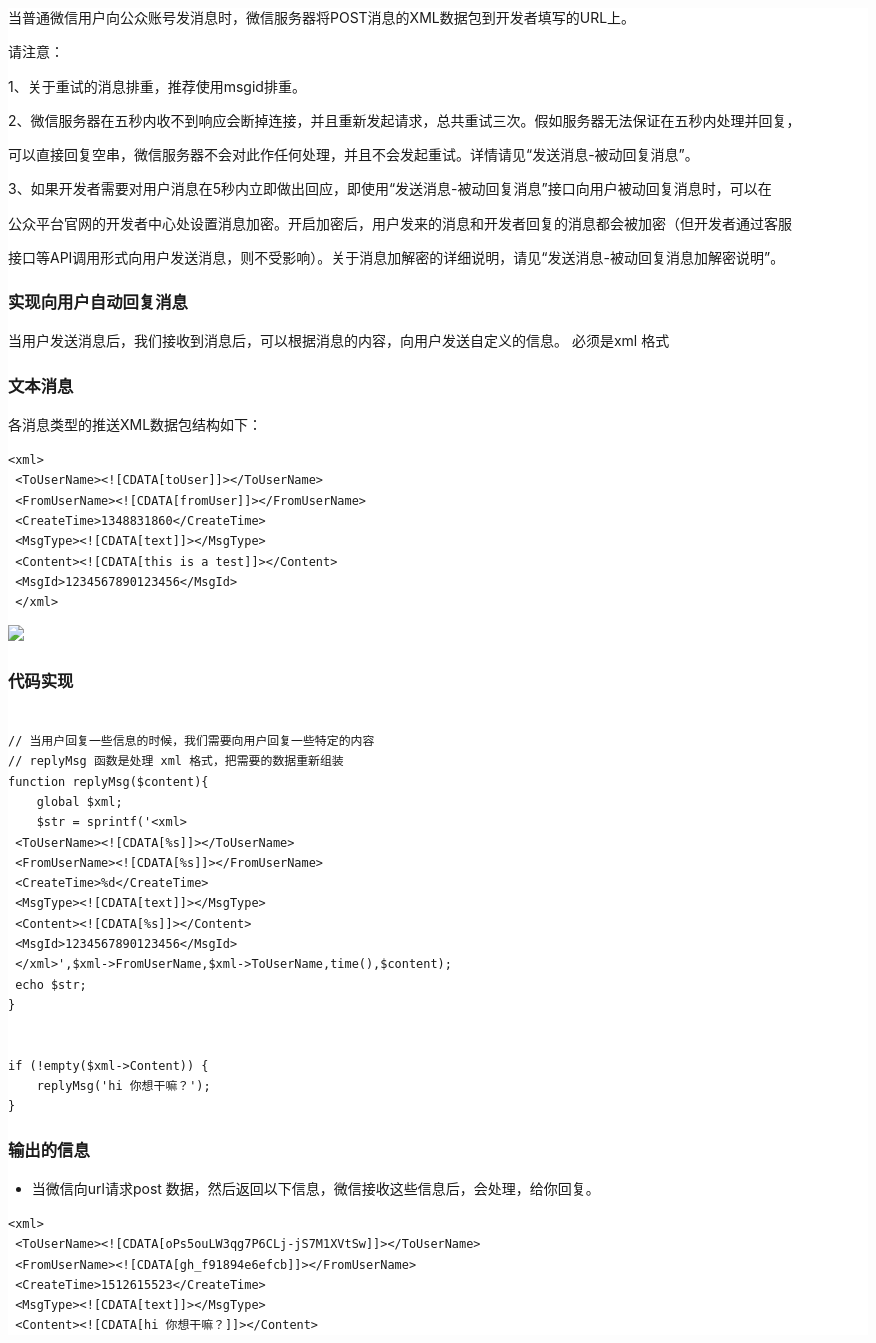 当普通微信用户向公众账号发消息时，微信服务器将POST消息的XML数据包到开发者填写的URL上。

请注意：

1、关于重试的消息排重，推荐使用msgid排重。

2、微信服务器在五秒内收不到响应会断掉连接，并且重新发起请求，总共重试三次。假如服务器无法保证在五秒内处理并回复，

可以直接回复空串，微信服务器不会对此作任何处理，并且不会发起重试。详情请见“发送消息-被动回复消息”。

3、如果开发者需要对用户消息在5秒内立即做出回应，即使用“发送消息-被动回复消息”接口向用户被动回复消息时，可以在

公众平台官网的开发者中心处设置消息加密。开启加密后，用户发来的消息和开发者回复的消息都会被加密（但开发者通过客服

接口等API调用形式向用户发送消息，则不受影响）。关于消息加解密的详细说明，请见“发送消息-被动回复消息加解密说明”。

### 实现向用户自动回复消息

当用户发送消息后，我们接收到消息后，可以根据消息的内容，向用户发送自定义的信息。
必须是xml 格式
### 文本消息
各消息类型的推送XML数据包结构如下：
```
<xml>
 <ToUserName><![CDATA[toUser]]></ToUserName>
 <FromUserName><![CDATA[fromUser]]></FromUserName>
 <CreateTime>1348831860</CreateTime>
 <MsgType><![CDATA[text]]></MsgType>
 <Content><![CDATA[this is a test]]></Content>
 <MsgId>1234567890123456</MsgId>
 </xml>
```
![](http://md.shudong.wang/markdown-img-paste-20171207110403239.png)
### 代码实现

```

// 当用户回复一些信息的时候，我们需要向用户回复一些特定的内容
// replyMsg 函数是处理 xml 格式，把需要的数据重新组装
function replyMsg($content){
    global $xml;
    $str = sprintf('<xml>
 <ToUserName><![CDATA[%s]]></ToUserName>
 <FromUserName><![CDATA[%s]]></FromUserName>
 <CreateTime>%d</CreateTime>
 <MsgType><![CDATA[text]]></MsgType>
 <Content><![CDATA[%s]]></Content>
 <MsgId>1234567890123456</MsgId>
 </xml>',$xml->FromUserName,$xml->ToUserName,time(),$content);
 echo $str;
}


if (!empty($xml->Content)) {
    replyMsg('hi 你想干嘛？');
}
```
### 输出的信息
- 当微信向url请求post 数据，然后返回以下信息，微信接收这些信息后，会处理，给你回复。
```
<xml>
 <ToUserName><![CDATA[oPs5ouLW3qg7P6CLj-jS7M1XVtSw]]></ToUserName>
 <FromUserName><![CDATA[gh_f91894e6efcb]]></FromUserName>
 <CreateTime>1512615523</CreateTime>
 <MsgType><![CDATA[text]]></MsgType>
 <Content><![CDATA[hi 你想干嘛？]]></Content>
```